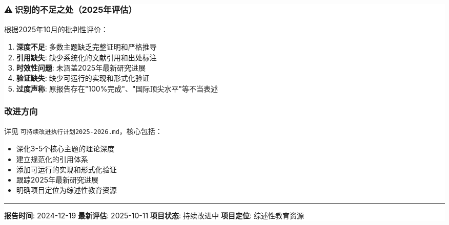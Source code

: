 ### ⚠️ 识别的不足之处（2025年评估）

根据2025年10月的批判性评价：

1. **深度不足**: 多数主题缺乏完整证明和严格推导
2. **引用缺失**: 缺少系统化的文献引用和出处标注
3. **时效性问题**: 未涵盖2025年最新研究进展
4. **验证缺失**: 缺少可运行的实现和形式化验证
5. **过度声称**: 原报告存在"100%完成"、"国际顶尖水平"等不当表述

### 改进方向

详见 `可持续改进执行计划2025-2026.md`，核心包括：

- 深化3-5个核心主题的理论深度
- 建立规范化的引用体系
- 添加可运行的实现和形式化验证
- 跟踪2025年最新研究进展
- 明确项目定位为综述性教育资源

---

**报告时间**: 2024-12-19
**最新评估**: 2025-10-11
**项目状态**: 持续改进中
**项目定位**: 综述性教育资源
